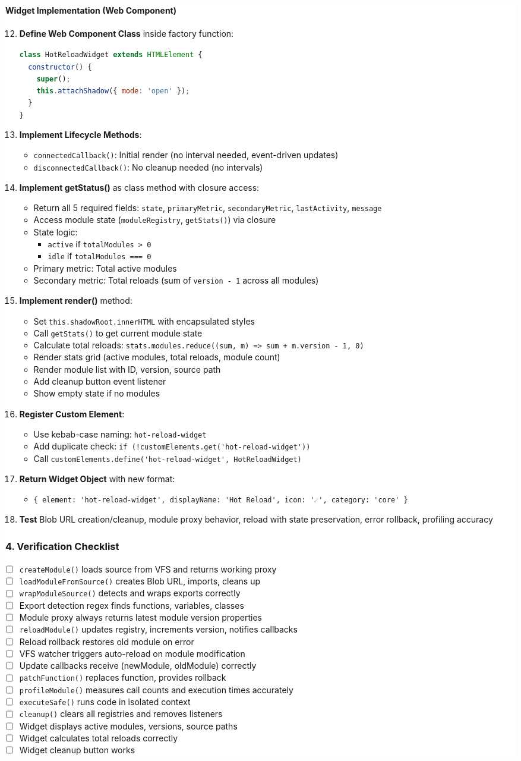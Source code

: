 #### Widget Implementation (Web Component)

12. **Define Web Component Class** inside factory function:
    ```javascript
    class HotReloadWidget extends HTMLElement {
      constructor() {
        super();
        this.attachShadow({ mode: 'open' });
      }
    }
    ```

13. **Implement Lifecycle Methods**:
    - `connectedCallback()`: Initial render (no interval needed, event-driven updates)
    - `disconnectedCallback()`: No cleanup needed (no intervals)

14. **Implement getStatus()** as class method with closure access:
    - Return all 5 required fields: `state`, `primaryMetric`, `secondaryMetric`, `lastActivity`, `message`
    - Access module state (`moduleRegistry`, `getStats()`) via closure
    - State logic:
      - `active` if `totalModules > 0`
      - `idle` if `totalModules === 0`
    - Primary metric: Total active modules
    - Secondary metric: Total reloads (sum of `version - 1` across all modules)

15. **Implement render()** method:
    - Set `this.shadowRoot.innerHTML` with encapsulated styles
    - Call `getStats()` to get current module state
    - Calculate total reloads: `stats.modules.reduce((sum, m) => sum + m.version - 1, 0)`
    - Render stats grid (active modules, total reloads, module count)
    - Render module list with ID, version, source path
    - Add cleanup button event listener
    - Show empty state if no modules

16. **Register Custom Element**:
    - Use kebab-case naming: `hot-reload-widget`
    - Add duplicate check: `if (!customElements.get('hot-reload-widget'))`
    - Call `customElements.define('hot-reload-widget', HotReloadWidget)`

17. **Return Widget Object** with new format:
    - `{ element: 'hot-reload-widget', displayName: 'Hot Reload', icon: '☄', category: 'core' }`

18. **Test** Blob URL creation/cleanup, module proxy behavior, reload with state preservation, error rollback, profiling accuracy

### 4. Verification Checklist

- [ ] `createModule()` loads source from VFS and returns working proxy
- [ ] `loadModuleFromSource()` creates Blob URL, imports, cleans up
- [ ] `wrapModuleSource()` detects and wraps exports correctly
- [ ] Export detection regex finds functions, variables, classes
- [ ] Module proxy always returns latest module version properties
- [ ] `reloadModule()` updates registry, increments version, notifies callbacks
- [ ] Reload rollback restores old module on error
- [ ] VFS watcher triggers auto-reload on module modification
- [ ] Update callbacks receive (newModule, oldModule) correctly
- [ ] `patchFunction()` replaces function, provides rollback
- [ ] `profileModule()` measures call counts and execution times accurately
- [ ] `executeSafe()` runs code in isolated context
- [ ] `cleanup()` clears all registries and removes listeners
- [ ] Widget displays active modules, versions, source paths
- [ ] Widget calculates total reloads correctly
- [ ] Widget cleanup button works
